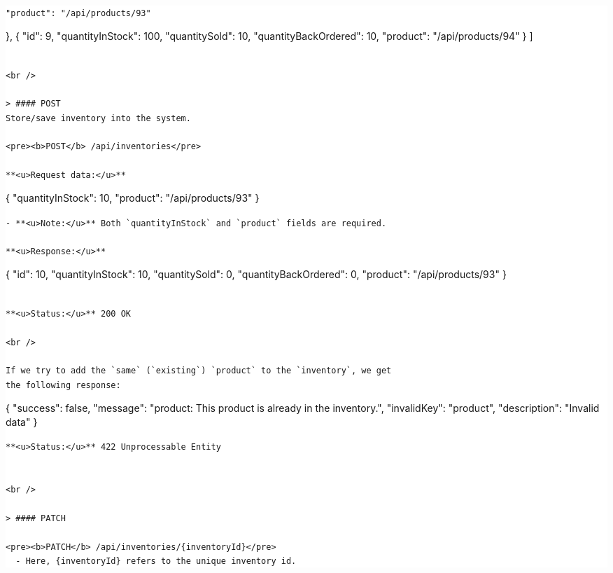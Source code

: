     "product": "/api/products/93"
  },
  {
    "id": 9,
    "quantityInStock": 100,
    "quantitySold": 10,
    "quantityBackOrdered": 10,
    "product": "/api/products/94"
  }
]
```

<br />

> #### POST
Store/save inventory into the system.

<pre><b>POST</b> /api/inventories</pre>

**<u>Request data:</u>**

```
{
    "quantityInStock": 10,
    "product": "/api/products/93"
}
```
- **<u>Note:</u>** Both `quantityInStock` and `product` fields are required.

**<u>Response:</u>**

```
{
    "id": 10,
    "quantityInStock": 10,
    "quantitySold": 0,
    "quantityBackOrdered": 0,
    "product": "/api/products/93"
}
```

**<u>Status:</u>** 200 OK

<br />

If we try to add the `same` (`existing`) `product` to the `inventory`, we get 
the following response:

```
{
    "success": false,
    "message": "product: This product is already in the inventory.",
    "invalidKey": "product",
    "description": "Invalid data"
}
```
**<u>Status:</u>** 422 Unprocessable Entity


<br />

> #### PATCH

<pre><b>PATCH</b> /api/inventories/{inventoryId}</pre>
  - Here, {inventoryId} refers to the unique inventory id.
```
